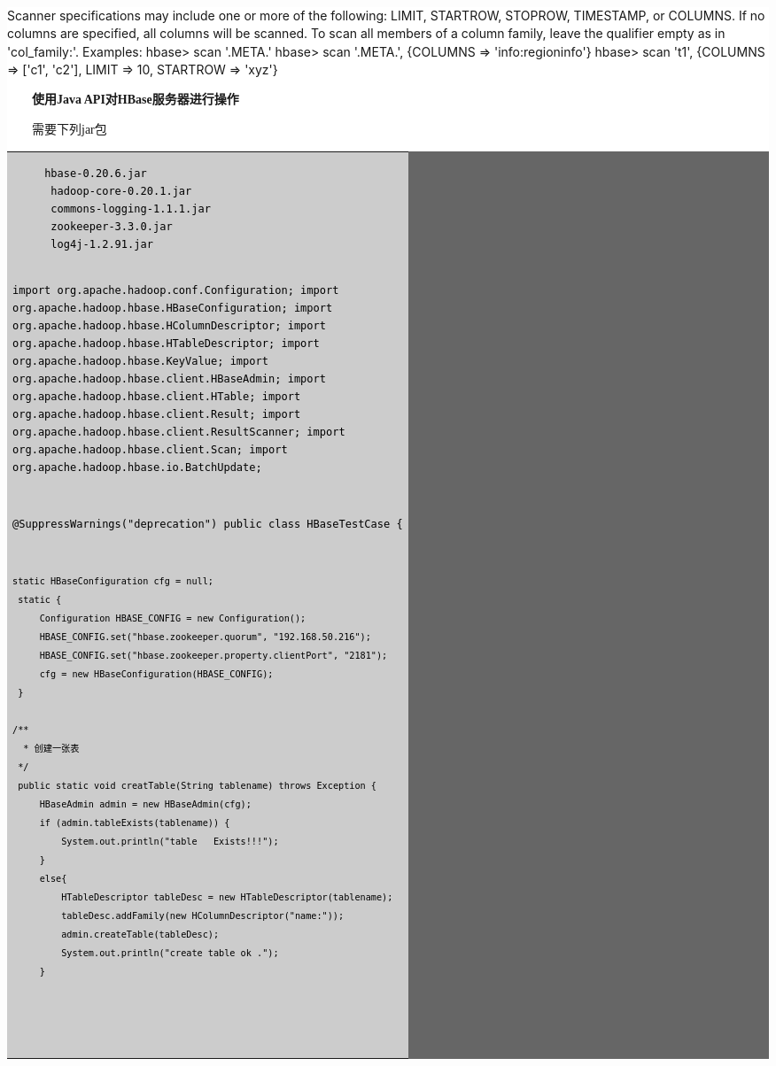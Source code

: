  Scanner specifications may include one or more of  the following: LIMIT, STARTROW, STOPROW, TIMESTAMP, or COLUMNS.
 If no columns are specified, all columns will be scanned.  To scan all members of a column family, leave the 
 qualifier empty as in  'col_family:'.  Examples:
   hbase&gt; scan '.META.'
   hbase&gt; scan '.META.', {COLUMNS =&gt; 'info:regioninfo'}
   hbase&gt; scan 't1', {COLUMNS =&gt; ['c1', 'c2'], LIMIT =&gt; 10, STARTROW =&gt; 'xyz'}</pre>
</td>
</tr></tbody></table><p class="artcon" style="text-indent:2em;line-height:20px;font-family:'宋体';"><strong>使用Java API对HBase服务器进行操作</strong></p>
<p class="artcon" style="text-indent:2em;line-height:20px;font-family:'宋体';">需要下列jar包</p>
<table class="content" width="700" align="center" bgcolor="#666666" border="0" style="font-size:12px;color:rgb(0,0,0);line-height:20px;font-family:'宋体';"><tbody><tr valign="top" bgcolor="#ffffff"><td bgcolor="#cccccc">
<pre>     hbase-0.20.6.jar
      hadoop-core-0.20.1.jar
      commons-logging-1.1.1.jar
      zookeeper-3.3.0.jar
      log4j-1.2.91.jar
 
import org.apache.hadoop.conf.Configuration;
 import org.apache.hadoop.hbase.HBaseConfiguration;
 import org.apache.hadoop.hbase.HColumnDescriptor;
 import org.apache.hadoop.hbase.HTableDescriptor;
 import org.apache.hadoop.hbase.KeyValue;
 import org.apache.hadoop.hbase.client.HBaseAdmin;
 import org.apache.hadoop.hbase.client.HTable;
 import org.apache.hadoop.hbase.client.Result;
 import org.apache.hadoop.hbase.client.ResultScanner;
 import org.apache.hadoop.hbase.client.Scan;
 import org.apache.hadoop.hbase.io.BatchUpdate;
 
@SuppressWarnings("deprecation")
 public class HBaseTestCase {
     
    static HBaseConfiguration cfg = null;
     static {
         Configuration HBASE_CONFIG = new Configuration();
         HBASE_CONFIG.set("hbase.zookeeper.quorum", "192.168.50.216");
         HBASE_CONFIG.set("hbase.zookeeper.property.clientPort", "2181");
         cfg = new HBaseConfiguration(HBASE_CONFIG);
     }
    
    /**
      * 创建一张表
     */
     public static void creatTable(String tablename) throws Exception {
         HBaseAdmin admin = new HBaseAdmin(cfg);
         if (admin.tableExists(tablename)) {
             System.out.println("table   Exists!!!");
         }
         else{
             HTableDescriptor tableDesc = new HTableDescriptor(tablename);
             tableDesc.addFamily(new HColumnDescriptor("name:"));
             admin.createTable(tableDesc);
             System.out.println("create table ok .");
         }
         